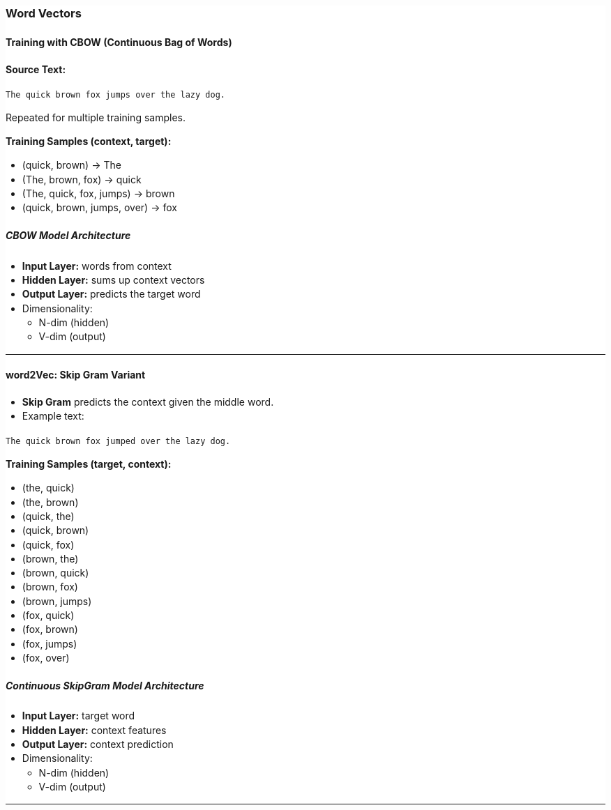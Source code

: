 ### Word Vectors

#### Training with CBOW (Continuous Bag of Words)

**Source Text:**
```
The quick brown fox jumps over the lazy dog.
```
Repeated for multiple training samples.

**Training Samples (context, target):**
- (quick, brown) → The
- (The, brown, fox) → quick
- (The, quick, fox, jumps) → brown
- (quick, brown, jumps, over) → fox

##### CBOW Model Architecture
- **Input Layer:** words from context
- **Hidden Layer:** sums up context vectors
- **Output Layer:** predicts the target word
- Dimensionality:
  - N-dim (hidden)
  - V-dim (output)

---

#### word2Vec: Skip Gram Variant

- **Skip Gram** predicts the context given the middle word.
- Example text:
```
The quick brown fox jumped over the lazy dog.
```

**Training Samples (target, context):**
- (the, quick)
- (the, brown)
- (quick, the)
- (quick, brown)
- (quick, fox)
- (brown, the)
- (brown, quick)
- (brown, fox)
- (brown, jumps)
- (fox, quick)
- (fox, brown)
- (fox, jumps)
- (fox, over)

##### Continuous SkipGram Model Architecture
- **Input Layer:** target word
- **Hidden Layer:** context features
- **Output Layer:** context prediction
- Dimensionality:
  - N-dim (hidden)
  - V-dim (output)

---